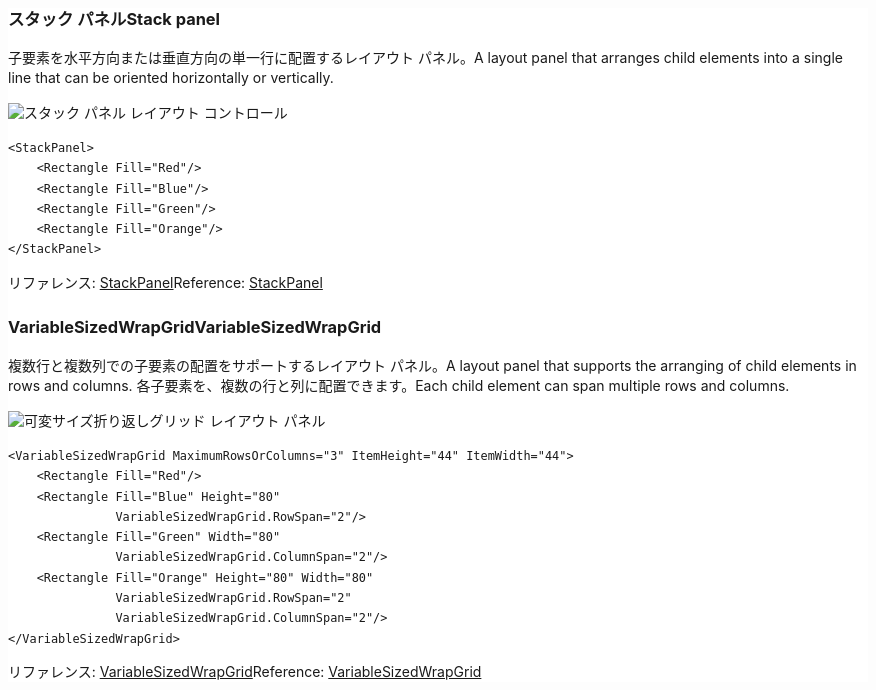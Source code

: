 ### <a name="stack-panel"></a><span data-ttu-id="e3711-262">スタック パネル</span><span class="sxs-lookup"><span data-stu-id="e3711-262">Stack panel</span></span>
<span data-ttu-id="e3711-263">子要素を水平方向または垂直方向の単一行に配置するレイアウト パネル。</span><span class="sxs-lookup"><span data-stu-id="e3711-263">A layout panel that arranges child elements into a single line that can be oriented horizontally or vertically.</span></span>

![スタック パネル レイアウト コントロール](images/controls/stack-panel.png) 

```xaml
<StackPanel>
    <Rectangle Fill="Red"/>
    <Rectangle Fill="Blue"/>
    <Rectangle Fill="Green"/>
    <Rectangle Fill="Orange"/>
</StackPanel>
```

<span data-ttu-id="e3711-265">リファレンス: [StackPanel](https://msdn.microsoft.com/library/windows/apps/xaml/windows.ui.xaml.controls.stackpanel.aspx)</span><span class="sxs-lookup"><span data-stu-id="e3711-265">Reference: [StackPanel](https://msdn.microsoft.com/library/windows/apps/xaml/windows.ui.xaml.controls.stackpanel.aspx)</span></span>
 
### <a name="variablesizedwrapgrid"></a><span data-ttu-id="e3711-266">VariableSizedWrapGrid</span><span class="sxs-lookup"><span data-stu-id="e3711-266">VariableSizedWrapGrid</span></span>
<span data-ttu-id="e3711-267">複数行と複数列での子要素の配置をサポートするレイアウト パネル。</span><span class="sxs-lookup"><span data-stu-id="e3711-267">A layout panel that supports the arranging of child elements in rows and columns.</span></span> <span data-ttu-id="e3711-268">各子要素を、複数の行と列に配置できます。</span><span class="sxs-lookup"><span data-stu-id="e3711-268">Each child element can span multiple rows and columns.</span></span>

![可変サイズ折り返しグリッド レイアウト パネル](images/controls/variable-sized-wrap-grid.png) 

```xaml
<VariableSizedWrapGrid MaximumRowsOrColumns="3" ItemHeight="44" ItemWidth="44">
    <Rectangle Fill="Red"/>
    <Rectangle Fill="Blue" Height="80" 
               VariableSizedWrapGrid.RowSpan="2"/>
    <Rectangle Fill="Green" Width="80" 
               VariableSizedWrapGrid.ColumnSpan="2"/>
    <Rectangle Fill="Orange" Height="80" Width="80" 
               VariableSizedWrapGrid.RowSpan="2" 
               VariableSizedWrapGrid.ColumnSpan="2"/>
</VariableSizedWrapGrid>
```

<span data-ttu-id="e3711-270">リファレンス: [VariableSizedWrapGrid](https://msdn.microsoft.com/library/windows/apps/xaml/windows.ui.xaml.controls.variablesizedwrapgrid.aspx)</span><span class="sxs-lookup"><span data-stu-id="e3711-270">Reference: [VariableSizedWrapGrid](https://msdn.microsoft.com/library/windows/apps/xaml/windows.ui.xaml.controls.variablesizedwrapgrid.aspx)</span></span>
